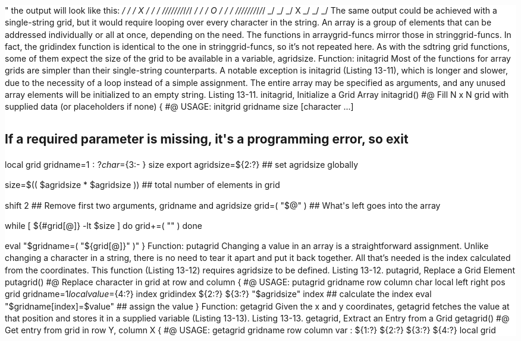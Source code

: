 "
the output will look like this:
       _/     _/
       _/  X  _/
       _/     _/
 _/_/_/_/_/_/_/_/_/_/
       _/     _/
       _/  O  _/
       _/     _/
 _/_/_/_/_/_/_/_/_/_/
       _/     _/
       _/  X  _/
       _/     _/
The same output could be achieved with a single-string grid, but it would require looping over every character in the string. An array is a group of elements that can be addressed individually or all at once, depending on the need.
The functions in arraygrid-funcs mirror those in stringgrid-funcs. In fact, the gridindex function is identical to the one in stringgrid-funcs, so it’s not repeated here. As with the sdtring grid functions, some of them expect the size of the grid to be available in a variable, agridsize.
Function: initagrid
Most of the functions for array grids are simpler than their single-string counterparts. A notable exception is initagrid (Listing 13-11), which is longer and slower, due to the necessity of a loop instead of a simple assignment. The entire array may be specified as arguments, and any unused array elements will be initialized to an empty string.
Listing 13-11. initagrid, Initialize a Grid Array
initagrid() #@ Fill N x N grid with supplied data (or placeholders if none)
{           #@ USAGE: initgrid gridname size [character ...]
  ## If a required parameter is missing, it's a programming error, so exit
  local grid gridname=${1:?} char=${3:- } size
  export agridsize=${2:?}             ## set agridsize globally

  size=$(( $agridsize * $agridsize )) ## total number of elements in grid

  shift 2        ## Remove first two arguments, gridname and agridsize
  grid=( "$@" )  ## What's left goes into the array

  while [ ${#grid[@]} -lt $size ]
  do
    grid+=( "" )
  done

  eval "$gridname=( \"\${grid[@]}\" )"
}
Function: putagrid
Changing a value in an array is a straightforward assignment. Unlike changing a character in a string, there is no need to tear it apart and put it back together. All that’s needed is the index calculated from the coordinates. This function (Listing 13-12) requires agridsize to be defined.
Listing 13-12. putagrid, Replace a Grid Element
putagrid() #@ Replace character in grid at row and column
{          #@ USAGE: putagrid gridname row column char
  local left right pos grid gridname=$1
  local value=${4:?} index
  gridindex ${2:?} ${3:?} "$agridsize" index   ## calculate the index
  eval "$gridname[index]=\$value"              ## assign the value
}
Function: getagrid
Given the x and y coordinates, getagrid fetches the value at that position and stores it in a supplied variable (Listing 13-13).
Listing 13-13. getagrid, Extract an Entry from a Grid
getagrid() #@ Get entry from grid in row Y, column X
{          #@ USAGE: getagrid gridname row column var
  : ${1:?} ${2:?} ${3:?} ${4:?}
  local grid
